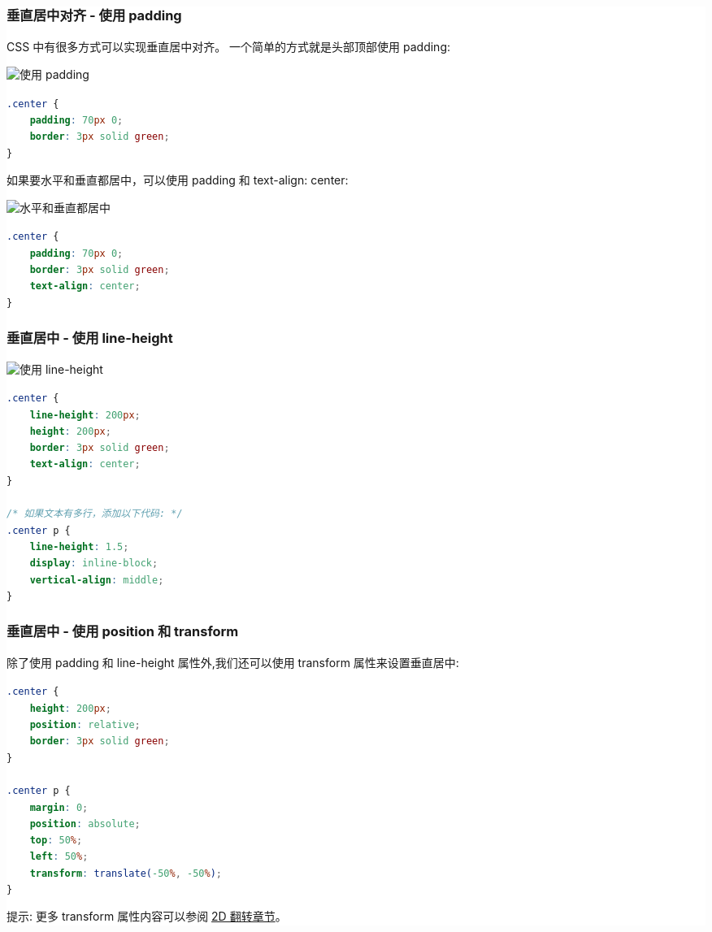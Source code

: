 ### 垂直居中对齐 - 使用 padding

CSS 中有很多方式可以实现垂直居中对齐。 一个简单的方式就是头部顶部使用 padding:

![使用 padding](http://p9myzkds7.bkt.clouddn.com/CSS/padding%E5%AE%9E%E7%8E%B0.png)

```css
.center {
    padding: 70px 0;
    border: 3px solid green;
}
```
如果要水平和垂直都居中，可以使用 padding 和 text-align: center:

![水平和垂直都居中](http://p9myzkds7.bkt.clouddn.com/CSS/%E6%B0%B4%E5%B9%B3%E5%92%8C%E5%9E%82%E7%9B%B4%E9%83%BD%E5%B1%85.png)

```css
.center {
    padding: 70px 0;
    border: 3px solid green;
    text-align: center;
}
```
### 垂直居中 - 使用 line-height

![使用 line-height](http://p9myzkds7.bkt.clouddn.com/CSS/%E4%BD%BF%E7%94%A8%20line-height.png)

```css
.center {
    line-height: 200px;
    height: 200px;
    border: 3px solid green;
    text-align: center;
}
 
/* 如果文本有多行，添加以下代码: */
.center p {
    line-height: 1.5;
    display: inline-block;
    vertical-align: middle;
}
```
### 垂直居中 - 使用 position 和 transform

除了使用 padding 和 line-height 属性外,我们还可以使用 transform 属性来设置垂直居中:

```css
.center { 
    height: 200px;
    position: relative;
    border: 3px solid green; 
}
 
.center p {
    margin: 0;
    position: absolute;
    top: 50%;
    left: 50%;
    transform: translate(-50%, -50%);
}
```
提示: 更多 transform 属性内容可以参阅 [2D 翻转章节](http://www.runoob.com/css3/css3-2dtransforms.html)。
